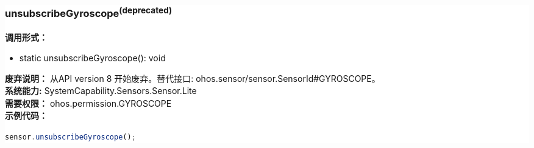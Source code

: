     
### unsubscribeGyroscope<sup>(deprecated)</sup>  
 **调用形式：**     
- static unsubscribeGyroscope(): void  
  
 **废弃说明：** 从API version 8 开始废弃。替代接口: ohos.sensor/sensor.SensorId#GYROSCOPE。  
 **系统能力:**  SystemCapability.Sensors.Sensor.Lite  
 **需要权限：** ohos.permission.GYROSCOPE    
 **示例代码：**   
```ts    
sensor.unsubscribeGyroscope();    
```    
  
